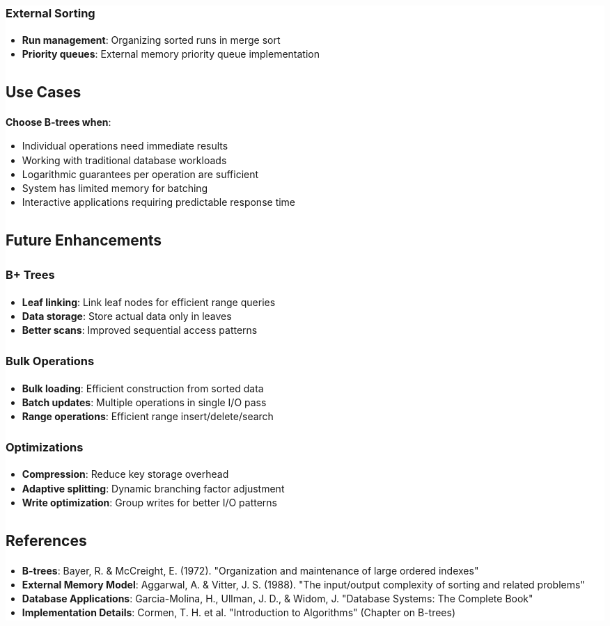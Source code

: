 ### External Sorting
- **Run management**: Organizing sorted runs in merge sort
- **Priority queues**: External memory priority queue implementation

## Use Cases

**Choose B-trees when**:
- Individual operations need immediate results
- Working with traditional database workloads
- Logarithmic guarantees per operation are sufficient
- System has limited memory for batching
- Interactive applications requiring predictable response time

## Future Enhancements

### B+ Trees
- **Leaf linking**: Link leaf nodes for efficient range queries
- **Data storage**: Store actual data only in leaves
- **Better scans**: Improved sequential access patterns

### Bulk Operations
- **Bulk loading**: Efficient construction from sorted data
- **Batch updates**: Multiple operations in single I/O pass
- **Range operations**: Efficient range insert/delete/search

### Optimizations
- **Compression**: Reduce key storage overhead  
- **Adaptive splitting**: Dynamic branching factor adjustment
- **Write optimization**: Group writes for better I/O patterns

## References

- **B-trees**: Bayer, R. & McCreight, E. (1972). "Organization and maintenance of large ordered indexes"
- **External Memory Model**: Aggarwal, A. & Vitter, J. S. (1988). "The input/output complexity of sorting and related problems"  
- **Database Applications**: Garcia-Molina, H., Ullman, J. D., & Widom, J. "Database Systems: The Complete Book"
- **Implementation Details**: Cormen, T. H. et al. "Introduction to Algorithms" (Chapter on B-trees)